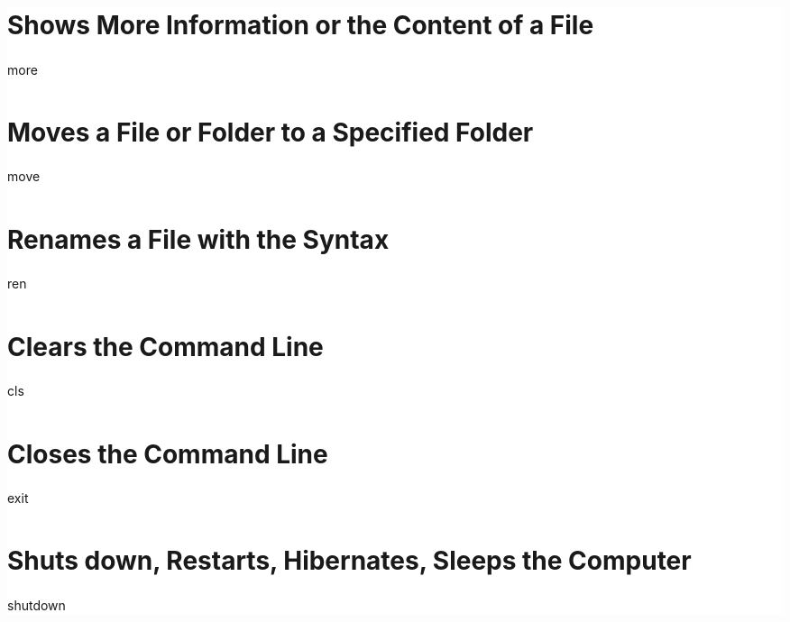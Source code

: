 # Shows More Information or the Content of a File
more

# Moves a File or Folder to a Specified Folder
move

# Renames a File with the Syntax
ren

# Clears the Command Line
cls

# Closes the Command Line
exit

# Shuts down, Restarts, Hibernates, Sleeps the Computer
shutdown
